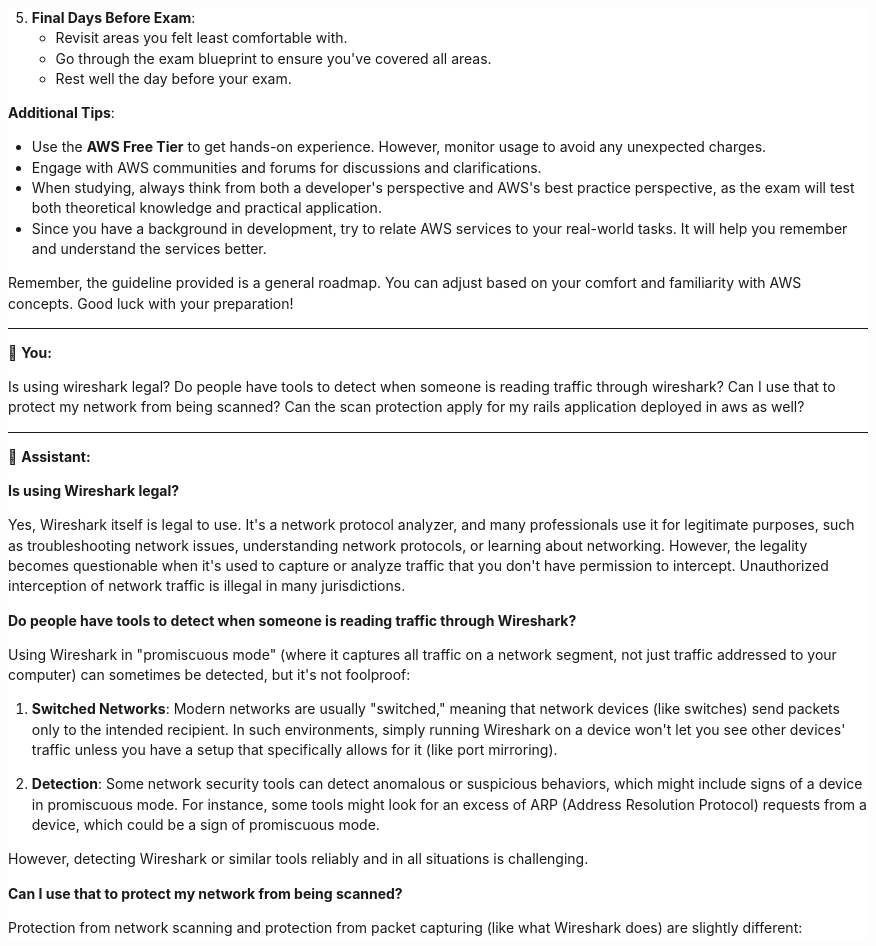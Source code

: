 5. **Final Days Before Exam**:
   - Revisit areas you felt least comfortable with.
   - Go through the exam blueprint to ensure you've covered all areas.
   - Rest well the day before your exam.

**Additional Tips**:
- Use the **AWS Free Tier** to get hands-on experience. However, monitor usage to avoid any unexpected charges.
- Engage with AWS communities and forums for discussions and clarifications.
- When studying, always think from both a developer's perspective and AWS's best practice perspective, as the exam will test both theoretical knowledge and practical application.
- Since you have a background in development, try to relate AWS services to your real-world tasks. It will help you remember and understand the services better.

Remember, the guideline provided is a general roadmap. You can adjust based on your comfort and familiarity with AWS concepts. Good luck with your preparation!

---

🙋 **You:**

Is using wireshark legal? Do people have tools to detect when someone is reading traffic through wireshark? Can I use that to protect my network from being scanned? Can the scan protection apply for my rails application deployed in aws as well?

---

🤖 **Assistant:**

**Is using Wireshark legal?**

Yes, Wireshark itself is legal to use. It's a network protocol analyzer, and many professionals use it for legitimate purposes, such as troubleshooting network issues, understanding network protocols, or learning about networking. However, the legality becomes questionable when it's used to capture or analyze traffic that you don't have permission to intercept. Unauthorized interception of network traffic is illegal in many jurisdictions.

**Do people have tools to detect when someone is reading traffic through Wireshark?**

Using Wireshark in "promiscuous mode" (where it captures all traffic on a network segment, not just traffic addressed to your computer) can sometimes be detected, but it's not foolproof:

1. **Switched Networks**: Modern networks are usually "switched," meaning that network devices (like switches) send packets only to the intended recipient. In such environments, simply running Wireshark on a device won't let you see other devices' traffic unless you have a setup that specifically allows for it (like port mirroring).

2. **Detection**: Some network security tools can detect anomalous or suspicious behaviors, which might include signs of a device in promiscuous mode. For instance, some tools might look for an excess of ARP (Address Resolution Protocol) requests from a device, which could be a sign of promiscuous mode.

However, detecting Wireshark or similar tools reliably and in all situations is challenging.

**Can I use that to protect my network from being scanned?**

Protection from network scanning and protection from packet capturing (like what Wireshark does) are slightly different:
